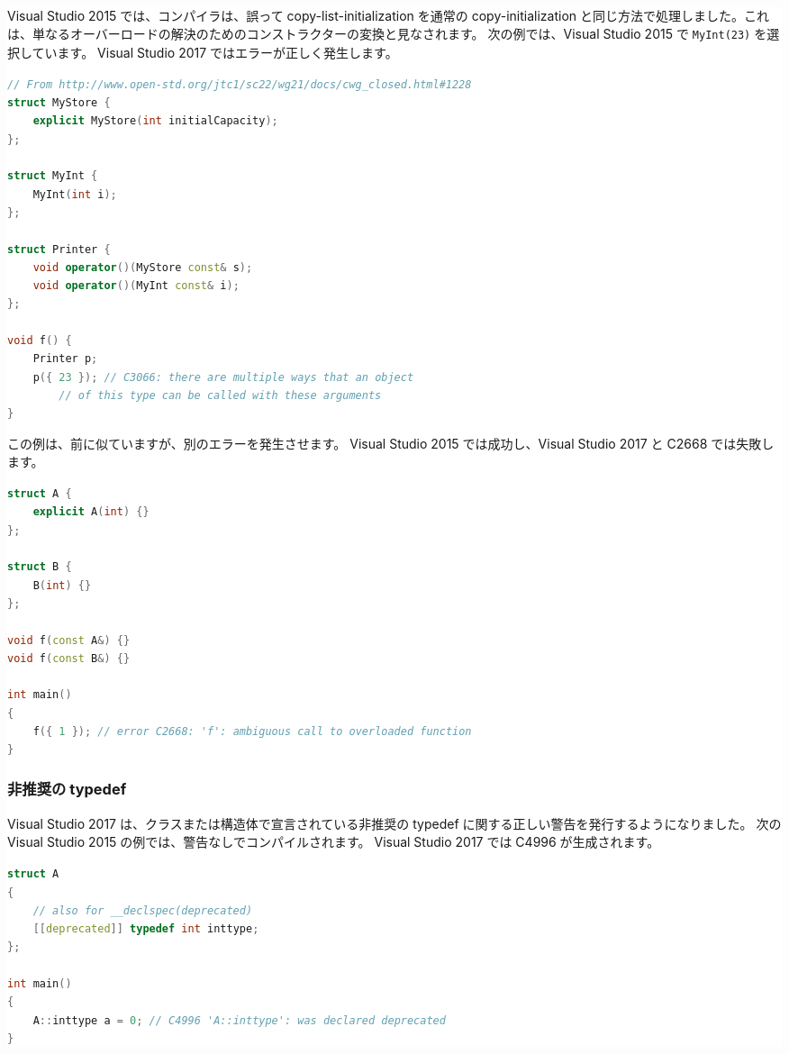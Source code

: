 Visual Studio 2015 では、コンパイラは、誤って copy-list-initialization を通常の copy-initialization と同じ方法で処理しました。これは、単なるオーバーロードの解決のためのコンストラクターの変換と見なされます。 次の例では、Visual Studio 2015 で `MyInt(23)` を選択しています。 Visual Studio 2017 ではエラーが正しく発生します。

```cpp
// From http://www.open-std.org/jtc1/sc22/wg21/docs/cwg_closed.html#1228
struct MyStore {
    explicit MyStore(int initialCapacity);
};

struct MyInt {
    MyInt(int i);
};

struct Printer {
    void operator()(MyStore const& s);
    void operator()(MyInt const& i);
};

void f() {
    Printer p;
    p({ 23 }); // C3066: there are multiple ways that an object
        // of this type can be called with these arguments
}
```

この例は、前に似ていますが、別のエラーを発生させます。 Visual Studio 2015 では成功し、Visual Studio 2017 と C2668 では失敗します。

```cpp
struct A {
    explicit A(int) {}
};

struct B {
    B(int) {}
};

void f(const A&) {}
void f(const B&) {}

int main()
{
    f({ 1 }); // error C2668: 'f': ambiguous call to overloaded function
}
```

### <a name="deprecated-typedefs"></a>非推奨の typedef

Visual Studio 2017 は、クラスまたは構造体で宣言されている非推奨の typedef に関する正しい警告を発行するようになりました。 次の Visual Studio 2015 の例では、警告なしでコンパイルされます。 Visual Studio 2017 では C4996 が生成されます。

```cpp
struct A
{
    // also for __declspec(deprecated)
    [[deprecated]] typedef int inttype;
};

int main()
{
    A::inttype a = 0; // C4996 'A::inttype': was declared deprecated
}
```

